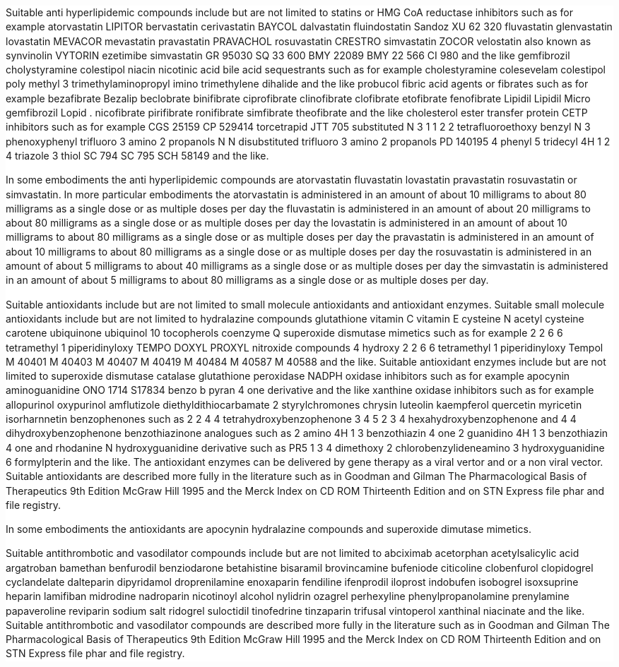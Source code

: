 Suitable anti hyperlipidemic compounds include but are not limited to statins or HMG CoA reductase inhibitors such as for example atorvastatin LIPITOR bervastatin cerivastatin BAYCOL dalvastatin fluindostatin Sandoz XU 62 320 fluvastatin glenvastatin lovastatin MEVACOR mevastatin pravastatin PRAVACHOL rosuvastatin CRESTRO simvastatin ZOCOR velostatin also known as synvinolin VYTORIN ezetimibe simvastatin GR 95030 SQ 33 600 BMY 22089 BMY 22 566 CI 980 and the like gemfibrozil cholystyramine colestipol niacin nicotinic acid bile acid sequestrants such as for example cholestyramine colesevelam colestipol poly methyl 3 trimethylaminopropyl imino trimethylene dihalide and the like probucol fibric acid agents or fibrates such as for example bezafibrate Bezalip beclobrate binifibrate ciprofibrate clinofibrate clofibrate etofibrate fenofibrate Lipidil Lipidil Micro gemfibrozil Lopid . nicofibrate pirifibrate ronifibrate simfibrate theofibrate and the like cholesterol ester transfer protein CETP inhibitors such as for example CGS 25159 CP 529414 torcetrapid JTT 705 substituted N 3 1 1 2 2 tetrafluoroethoxy benzyl N 3 phenoxyphenyl trifluoro 3 amino 2 propanols N N disubstituted trifluoro 3 amino 2 propanols PD 140195 4 phenyl 5 tridecyl 4H 1 2 4 triazole 3 thiol SC 794 SC 795 SCH 58149 and the like.

In some embodiments the anti hyperlipidemic compounds are atorvastatin fluvastatin lovastatin pravastatin rosuvastatin or simvastatin. In more particular embodiments the atorvastatin is administered in an amount of about 10 milligrams to about 80 milligrams as a single dose or as multiple doses per day the fluvastatin is administered in an amount of about 20 milligrams to about 80 milligrams as a single dose or as multiple doses per day the lovastatin is administered in an amount of about 10 milligrams to about 80 milligrams as a single dose or as multiple doses per day the pravastatin is administered in an amount of about 10 milligrams to about 80 milligrams as a single dose or as multiple doses per day the rosuvastatin is administered in an amount of about 5 milligrams to about 40 milligrams as a single dose or as multiple doses per day the simvastatin is administered in an amount of about 5 milligrams to about 80 milligrams as a single dose or as multiple doses per day.

Suitable antioxidants include but are not limited to small molecule antioxidants and antioxidant enzymes. Suitable small molecule antioxidants include but are not limited to hydralazine compounds glutathione vitamin C vitamin E cysteine N acetyl cysteine carotene ubiquinone ubiquinol 10 tocopherols coenzyme Q superoxide dismutase mimetics such as for example 2 2 6 6 tetramethyl 1 piperidinyloxy TEMPO DOXYL PROXYL nitroxide compounds 4 hydroxy 2 2 6 6 tetramethyl 1 piperidinyloxy Tempol M 40401 M 40403 M 40407 M 40419 M 40484 M 40587 M 40588 and the like. Suitable antioxidant enzymes include but are not limited to superoxide dismutase catalase glutathione peroxidase NADPH oxidase inhibitors such as for example apocynin aminoguanidine ONO 1714 S17834 benzo b pyran 4 one derivative and the like xanthine oxidase inhibitors such as for example allopurinol oxypurinol amflutizole diethyldithiocarbamate 2 styrylchromones chrysin luteolin kaempferol quercetin myricetin isorharnnetin benzophenones such as 2 2 4 4 tetrahydroxybenzophenone 3 4 5 2 3 4 hexahydroxybenzophenone and 4 4 dihydroxybenzophenone benzothiazinone analogues such as 2 amino 4H 1 3 benzothiazin 4 one 2 guanidino 4H 1 3 benzothiazin 4 one and rhodanine N hydroxyguanidine derivative such as PR5 1 3 4 dimethoxy 2 chlorobenzylideneamino 3 hydroxyguanidine 6 formylpterin and the like. The antioxidant enzymes can be delivered by gene therapy as a viral vertor and or a non viral vector. Suitable antioxidants are described more fully in the literature such as in Goodman and Gilman The Pharmacological Basis of Therapeutics 9th Edition McGraw Hill 1995 and the Merck Index on CD ROM Thirteenth Edition and on STN Express file phar and file registry.

In some embodiments the antioxidants are apocynin hydralazine compounds and superoxide dimutase mimetics.

Suitable antithrombotic and vasodilator compounds include but are not limited to abciximab acetorphan acetylsalicylic acid argatroban bamethan benfurodil benziodarone betahistine bisaramil brovincamine bufeniode citicoline clobenfurol clopidogrel cyclandelate dalteparin dipyridamol droprenilamine enoxaparin fendiline ifenprodil iloprost indobufen isobogrel isoxsuprine heparin lamifiban midrodine nadroparin nicotinoyl alcohol nylidrin ozagrel perhexyline phenylpropanolamine prenylamine papaveroline reviparin sodium salt ridogrel suloctidil tinofedrine tinzaparin trifusal vintoperol xanthinal niacinate and the like. Suitable antithrombotic and vasodilator compounds are described more fully in the literature such as in Goodman and Gilman The Pharmacological Basis of Therapeutics 9th Edition McGraw Hill 1995 and the Merck Index on CD ROM Thirteenth Edition and on STN Express file phar and file registry.
